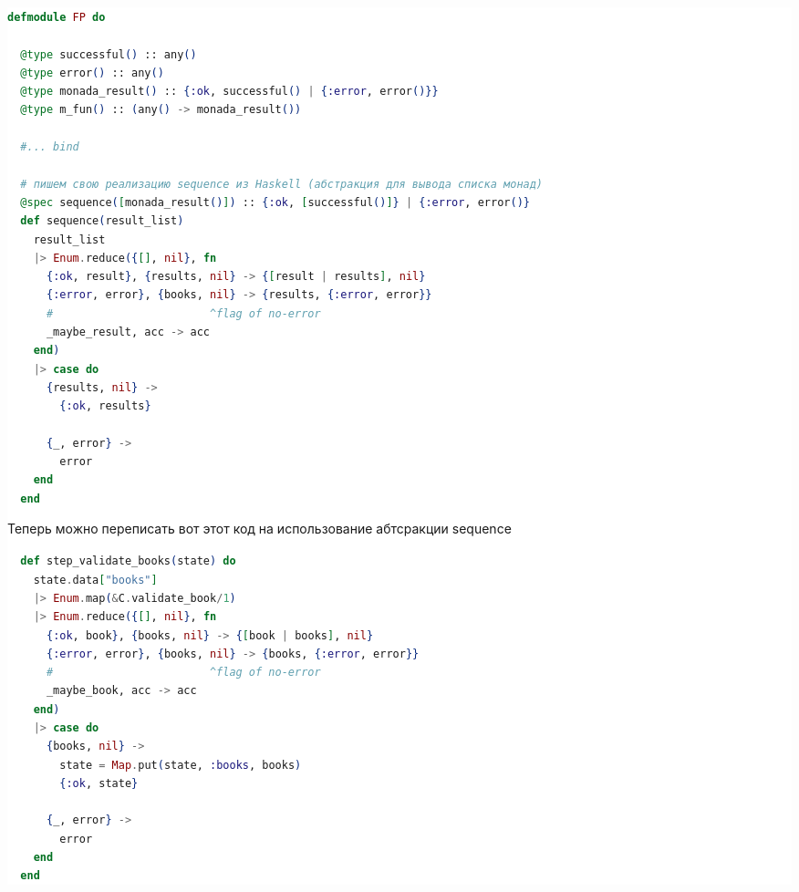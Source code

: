 
```elixir
defmodule FP do

  @type successful() :: any()
  @type error() :: any()
  @type monada_result() :: {:ok, successful() | {:error, error()}}
  @type m_fun() :: (any() -> monada_result())

  #... bind

  # пишем свою реализацию sequence из Haskell (абстракция для вывода списка монад)
  @spec sequence([monada_result()]) :: {:ok, [successful()]} | {:error, error()}
  def sequence(result_list)
    result_list
    |> Enum.reduce({[], nil}, fn
      {:ok, result}, {results, nil} -> {[result | results], nil}
      {:error, error}, {books, nil} -> {results, {:error, error}}
      #                        ^flag of no-error
      _maybe_result, acc -> acc
    end)
    |> case do
      {results, nil} ->
        {:ok, results}

      {_, error} ->
        error
    end
  end
```

Теперь можно переписать вот этот код на использование абтсракции sequence
```elixir
  def step_validate_books(state) do
    state.data["books"]
    |> Enum.map(&C.validate_book/1)
    |> Enum.reduce({[], nil}, fn
      {:ok, book}, {books, nil} -> {[book | books], nil}
      {:error, error}, {books, nil} -> {books, {:error, error}}
      #                        ^flag of no-error
      _maybe_book, acc -> acc
    end)
    |> case do
      {books, nil} ->
        state = Map.put(state, :books, books)
        {:ok, state}

      {_, error} ->
        error
    end
  end
```
